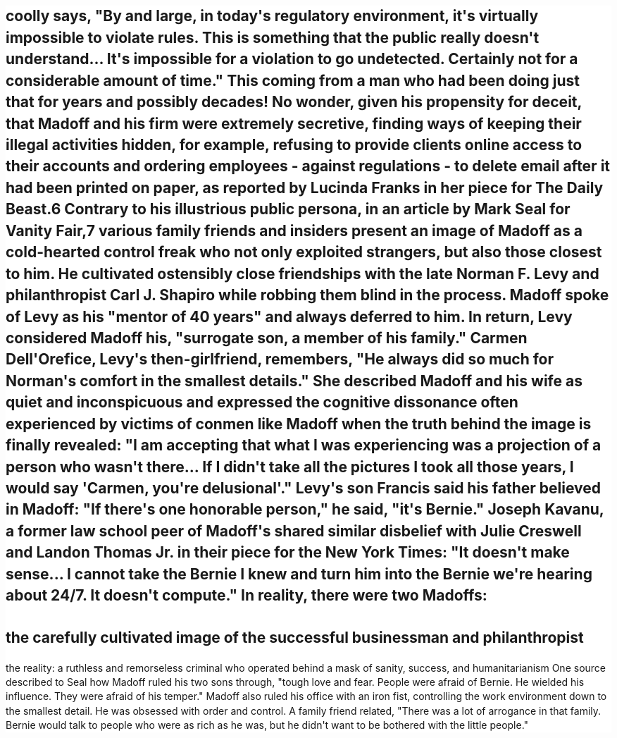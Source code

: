 coolly says,
"By and large, in today's regulatory
environment, it's virtually impossible to violate rules. This is
something that the public really doesn't understand... It's impossible
for a violation to go undetected. Certainly not for a considerable
amount of time."
This coming from a man who had been doing just
that for years and possibly decades!
No wonder, given his propensity for deceit, that
Madoff and his firm were extremely secretive, finding ways of keeping their
illegal activities hidden, for example, refusing to provide clients online
access to their accounts and ordering employees - against regulations - to
delete email after it had been printed on paper, as reported by Lucinda
Franks in her piece for The Daily Beast.6
Contrary to his illustrious public persona, in an article by Mark Seal for
Vanity Fair,7 various family friends and insiders present an
image of Madoff as a cold-hearted control freak who not only exploited
strangers, but also those closest to him.
He cultivated ostensibly close friendships with
the late Norman F. Levy and philanthropist Carl J. Shapiro while robbing
them blind in the process. Madoff spoke of Levy as his "mentor of 40 years"
and always deferred to him.
In return, Levy considered Madoff his,
"surrogate son, a member of his family."
Carmen Dell'Orefice, Levy's then-girlfriend,
remembers,
"He always did so much for Norman's comfort
in the smallest details."
She described Madoff and his wife as quiet and
inconspicuous and expressed the cognitive dissonance often experienced by
victims of conmen like Madoff when the truth behind the image is finally
revealed:
"I am accepting that what I was experiencing
was a projection of a person who wasn't there... If I didn't take all
the pictures I took all those years, I would say 'Carmen, you're
delusional'."
Levy's son Francis said his father believed in
Madoff:
"If there's one honorable person," he said,
"it's Bernie."
Joseph Kavanu, a former law school peer of
Madoff's shared similar disbelief with Julie Creswell and Landon Thomas Jr.
in their piece for the New York Times:
"It doesn't make sense... I cannot take the
Bernie I knew and turn him into the Bernie we're hearing about 24/7. It
doesn't compute."
In reality, there were two Madoffs:
-
the
carefully cultivated image of the successful businessman and philanthropist
-
the reality: a ruthless and remorseless
criminal who operated behind a mask of sanity, success, and
humanitarianism
One source described to Seal how Madoff ruled his two sons through,
"tough love and fear. People were afraid of
Bernie. He wielded his influence. They were afraid of his temper."
Madoff also ruled his office with an iron fist,
controlling the work environment down to the smallest detail. He was
obsessed with order and control.
A family friend related,
"There was a lot of arrogance in that
family. Bernie would talk to people who were as rich as he was, but he
didn't want to be bothered with the little people."
